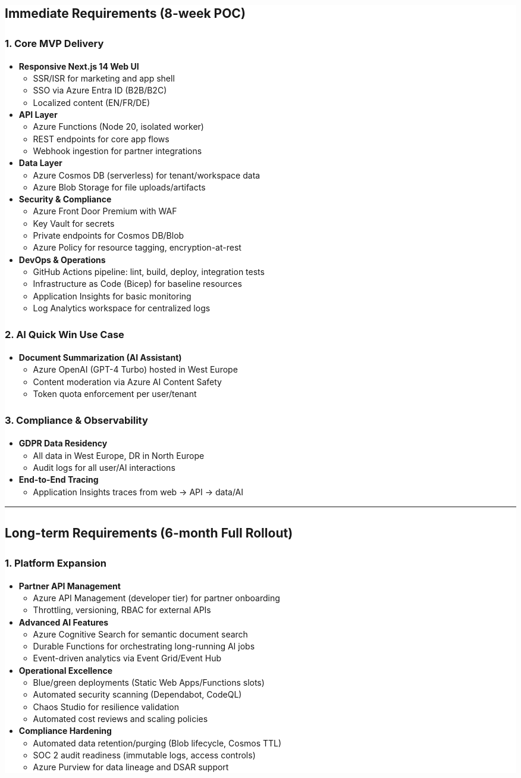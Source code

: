 ## Immediate Requirements (8-week POC)

### 1. Core MVP Delivery
- **Responsive Next.js 14 Web UI**  
  - SSR/ISR for marketing and app shell  
  - SSO via Azure Entra ID (B2B/B2C)  
  - Localized content (EN/FR/DE)
- **API Layer**  
  - Azure Functions (Node 20, isolated worker)  
  - REST endpoints for core app flows  
  - Webhook ingestion for partner integrations
- **Data Layer**  
  - Azure Cosmos DB (serverless) for tenant/workspace data  
  - Azure Blob Storage for file uploads/artifacts
- **Security & Compliance**  
  - Azure Front Door Premium with WAF  
  - Key Vault for secrets  
  - Private endpoints for Cosmos DB/Blob  
  - Azure Policy for resource tagging, encryption-at-rest
- **DevOps & Operations**  
  - GitHub Actions pipeline: lint, build, deploy, integration tests  
  - Infrastructure as Code (Bicep) for baseline resources  
  - Application Insights for basic monitoring  
  - Log Analytics workspace for centralized logs

### 2. AI Quick Win Use Case
- **Document Summarization (AI Assistant)**  
  - Azure OpenAI (GPT-4 Turbo) hosted in West Europe  
  - Content moderation via Azure AI Content Safety  
  - Token quota enforcement per user/tenant

### 3. Compliance & Observability
- **GDPR Data Residency**  
  - All data in West Europe, DR in North Europe  
  - Audit logs for all user/AI interactions  
- **End-to-End Tracing**  
  - Application Insights traces from web → API → data/AI

---

## Long-term Requirements (6-month Full Rollout)

### 1. Platform Expansion
- **Partner API Management**  
  - Azure API Management (developer tier) for partner onboarding  
  - Throttling, versioning, RBAC for external APIs
- **Advanced AI Features**  
  - Azure Cognitive Search for semantic document search  
  - Durable Functions for orchestrating long-running AI jobs  
  - Event-driven analytics via Event Grid/Event Hub
- **Operational Excellence**
  - Blue/green deployments (Static Web Apps/Functions slots)  
  - Automated security scanning (Dependabot, CodeQL)  
  - Chaos Studio for resilience validation  
  - Automated cost reviews and scaling policies
- **Compliance Hardening**
  - Automated data retention/purging (Blob lifecycle, Cosmos TTL)  
  - SOC 2 audit readiness (immutable logs, access controls)  
  - Azure Purview for data lineage and DSAR support
